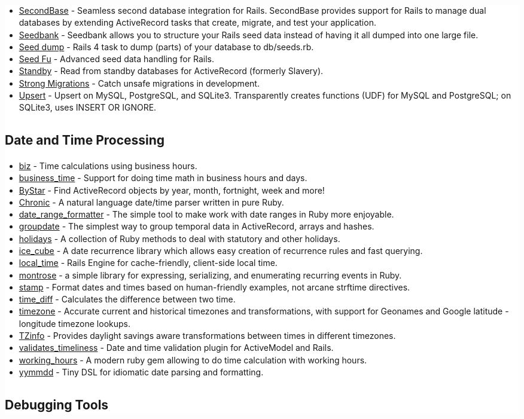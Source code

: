 * [SecondBase](https://github.com/customink/secondbase) - Seamless second database integration for Rails. SecondBase provides support for Rails to manage dual databases by extending ActiveRecord tasks that create, migrate, and test your application.
* [Seedbank](https://github.com/james2m/seedbank) - Seedbank allows you to structure your Rails seed data instead of having it all dumped into one large file.
* [Seed dump](https://github.com/rroblak/seed_dump) - Rails 4 task to dump (parts) of your database to db/seeds.rb.
* [Seed Fu](https://github.com/mbleigh/seed-fu) - Advanced seed data handling for Rails.
* [Standby](https://github.com/kenn/standby) - Read from standby databases for ActiveRecord (formerly Slavery).
* [Strong Migrations](https://github.com/ankane/strong_migrations) - Catch unsafe migrations in development.
* [Upsert](https://github.com/seamusabshere/upsert) - Upsert on MySQL, PostgreSQL, and SQLite3. Transparently creates functions (UDF) for MySQL and PostgreSQL; on SQLite3, uses INSERT OR IGNORE.

## Date and Time Processing

* [biz](https://github.com/zendesk/biz) - Time calculations using business hours.
* [business_time](https://github.com/bokmann/business_time) - Support for doing time math in business hours and days.
* [ByStar](https://github.com/radar/by_star) - Find ActiveRecord objects by year, month, fortnight, week and more!
* [Chronic](https://github.com/mojombo/chronic) - A natural language date/time parser written in pure Ruby.
* [date_range_formatter](https://github.com/darkleaf/date_range_formatter) - The simple tool to make work with date ranges in Ruby more enjoyable.
* [groupdate](https://github.com/ankane/groupdate) - The simplest way to group temporal data in ActiveRecord, arrays and hashes.
* [holidays](https://github.com/holidays/holidays) - A collection of Ruby methods to deal with statutory and other holidays.
* [ice_cube](https://github.com/seejohnrun/ice_cube) - A date recurrence library which allows easy creation of recurrence rules and fast querying.
* [local_time](https://github.com/basecamp/local_time) - Rails Engine for cache-friendly, client-side local time.
* [montrose](https://github.com/rossta/montrose) - a simple library for expressing, serializing, and enumerating recurring events in Ruby.
* [stamp](https://github.com/jeremyw/stamp) - Format dates and times based on human-friendly examples, not arcane strftime directives.
* [time_diff](https://github.com/abhidsm/time_diff) - Calculates the difference between two time.
* [timezone](https://github.com/panthomakos/timezone) - Accurate current and historical timezones and transformations, with support for Geonames and Google latitude - longitude timezone lookups.
* [TZinfo](https://github.com/tzinfo/tzinfo) - Provides daylight savings aware transformations between times in different timezones.
* [validates_timeliness](https://github.com/adzap/validates_timeliness) - Date and time validation plugin for ActiveModel and Rails.
* [working_hours](https://github.com/intrepidd/working_hours) - A modern ruby gem allowing to do time calculation with working hours.
* [yymmdd](https://github.com/sshaw/yymmdd) - Tiny DSL for idiomatic date parsing and formatting.

## Debugging Tools
